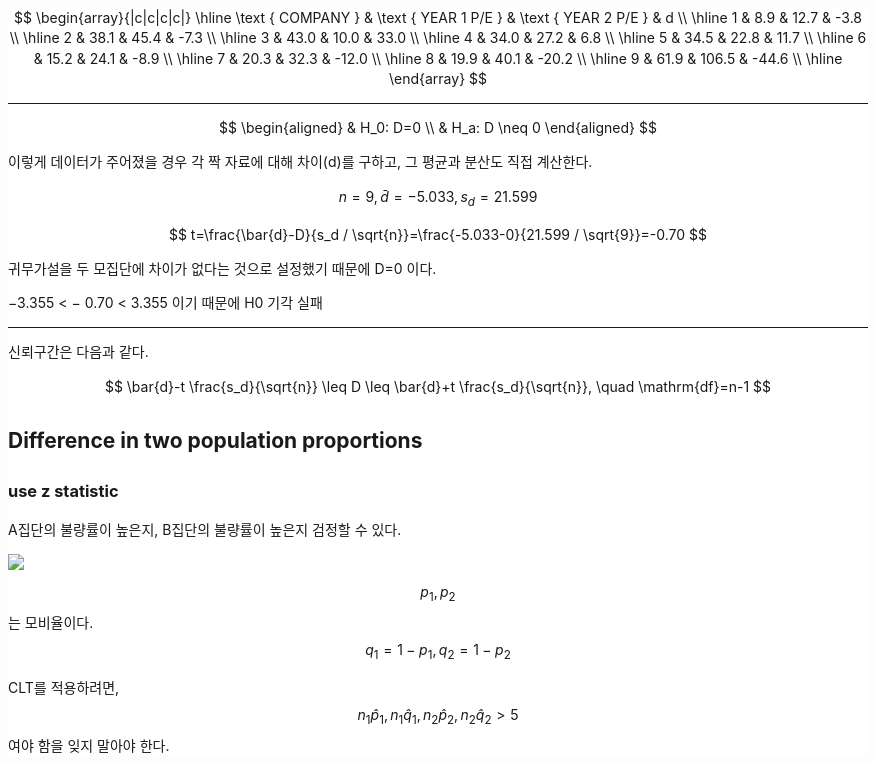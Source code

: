$$
\begin{array}{|c|c|c|c|}
\hline \text { COMPANY } & \text { YEAR 1 P/E } & \text { YEAR 2 P/E } & d \\
\hline 1 & 8.9 & 12.7 & -3.8 \\
\hline 2 & 38.1 & 45.4 & -7.3 \\
\hline 3 & 43.0 & 10.0 & 33.0 \\
\hline 4 & 34.0 & 27.2 & 6.8 \\
\hline 5 & 34.5 & 22.8 & 11.7 \\
\hline 6 & 15.2 & 24.1 & -8.9 \\
\hline 7 & 20.3 & 32.3 & -12.0 \\
\hline 8 & 19.9 & 40.1 & -20.2 \\
\hline 9 & 61.9 & 106.5 & -44.6 \\
\hline
\end{array}
$$

----

$$
\begin{aligned}
& H_0: D=0 \\
& H_a: D \neq 0
\end{aligned}
$$

이렇게 데이터가 주어졌을 경우 각 짝 자료에 대해 차이(d)를 구하고, 그 평균과 분산도 직접 계산한다.

$$n=9, \bar{d}=-5.033, s_d=21.599$$

$$
t=\frac{\bar{d}-D}{s_d / \sqrt{n}}=\frac{-5.033-0}{21.599 / \sqrt{9}}=-0.70
$$

귀무가설을 두 모집단에 차이가 없다는 것으로 설정했기 때문에 D=0 이다.

−3.355 < − 0.70 < 3.355 이기 때문에 H0 기각 실패

---

신뢰구간은 다음과 같다.

$$
\bar{d}-t \frac{s_d}{\sqrt{n}} \leq D \leq \bar{d}+t \frac{s_d}{\sqrt{n}}, \quad \mathrm{df}=n-1
$$

## Difference in two population proportions
### use z statistic

A집단의 불량률이 높은지, B집단의 불량률이 높은지 검정할 수 있다.

![](https://velog.velcdn.com/images/ese2o/post/ee040d44-563a-4f7f-9fa2-df7df44f2353/image.png)
$$p_1, p_2$$는 모비율이다.
$$q_1=1-p_1, q_2=1-p_2$$

CLT를 적용하려면, $$n_1 \hat{p}_1, n_1 \hat{q}_1, n_2 \hat{p}_2, n_2 \hat{q}_2>5$$여야 함을 잊지 말아야 한다.
